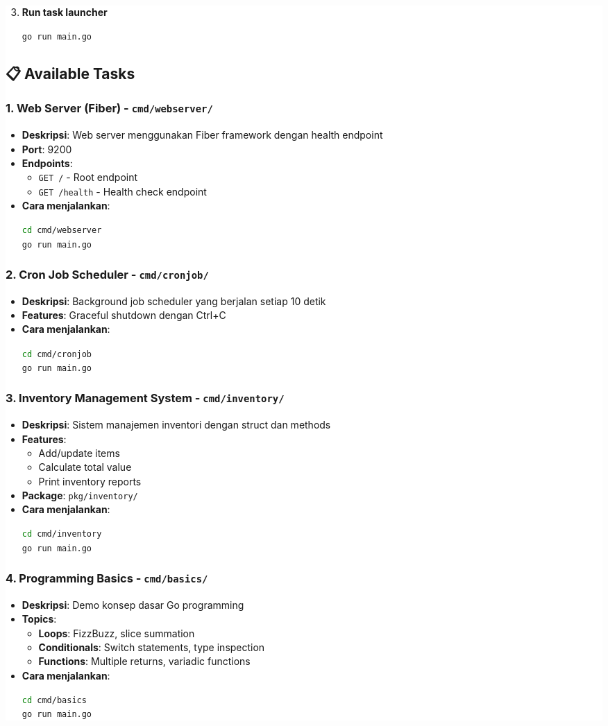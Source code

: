 3. **Run task launcher**
   ```bash
   go run main.go
   ```

## 📋 Available Tasks

### 1. Web Server (Fiber) - `cmd/webserver/`
- **Deskripsi**: Web server menggunakan Fiber framework dengan health endpoint
- **Port**: 9200
- **Endpoints**:
  - `GET /` - Root endpoint
  - `GET /health` - Health check endpoint
- **Cara menjalankan**:
  ```bash
  cd cmd/webserver
  go run main.go
  ```

### 2. Cron Job Scheduler - `cmd/cronjob/`
- **Deskripsi**: Background job scheduler yang berjalan setiap 10 detik
- **Features**: Graceful shutdown dengan Ctrl+C
- **Cara menjalankan**:
  ```bash
  cd cmd/cronjob
  go run main.go
  ```

### 3. Inventory Management System - `cmd/inventory/`
- **Deskripsi**: Sistem manajemen inventori dengan struct dan methods
- **Features**: 
  - Add/update items
  - Calculate total value
  - Print inventory reports
- **Package**: `pkg/inventory/`
- **Cara menjalankan**:
  ```bash
  cd cmd/inventory
  go run main.go
  ```

### 4. Programming Basics - `cmd/basics/`
- **Deskripsi**: Demo konsep dasar Go programming
- **Topics**:
  - **Loops**: FizzBuzz, slice summation
  - **Conditionals**: Switch statements, type inspection
  - **Functions**: Multiple returns, variadic functions
- **Cara menjalankan**:
  ```bash
  cd cmd/basics
  go run main.go
  ```
